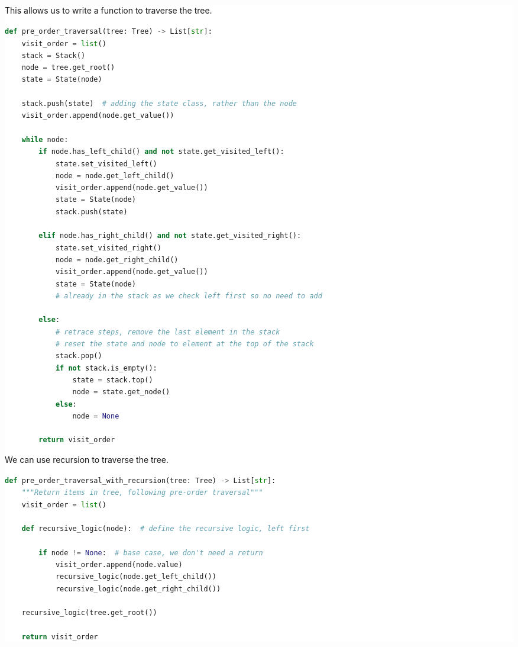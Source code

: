 This allows us to write a function to traverse the tree.

```python
def pre_order_traversal(tree: Tree) -> List[str]:
    visit_order = list()
    stack = Stack()
    node = tree.get_root()
    state = State(node)

    stack.push(state)  # adding the state class, rather than the node
    visit_order.append(node.get_value())

    while node:
        if node.has_left_child() and not state.get_visited_left():
            state.set_visited_left()
            node = node.get_left_child()
            visit_order.append(node.get_value())
            state = State(node)
            stack.push(state)

        elif node.has_right_child() and not state.get_visited_right():
            state.set_visited_right()
            node = node.get_right_child()
            visit_order.append(node.get_value())
            state = State(node)
            # already in the stack as we check left first so no need to add

        else:
            # retrace steps, remove the last element in the stack
            # reset the state and node to element at the top of the stack
            stack.pop()
            if not stack.is_empty():
                state = stack.top()
                node = state.get_node()
            else:
                node = None

        return visit_order
```

We can use recursion to traverse the tree.

```python
def pre_order_traversal_with_recursion(tree: Tree) -> List[str]:
    """Return items in tree, following pre-order traversal"""
    visit_order = list()

    def recursive_logic(node):  # define the recursive logic, left first

        if node != None:  # base case, we don't need a return
            visit_order.append(node.value)
            recursive_logic(node.get_left_child())
            recursive_logic(node.get_right_child())

    recursive_logic(tree.get_root())

    return visit_order
```


[1]:    https://github.com/LambdaSchool/Data-Structures/tree/master/heap
[2]:	https://github.com/python/cpython/blob/3.9/Lib/heapq.py
[3]:	%223.%20data_structures/tree/traverse_tree_walkthrough_bfs.py%22